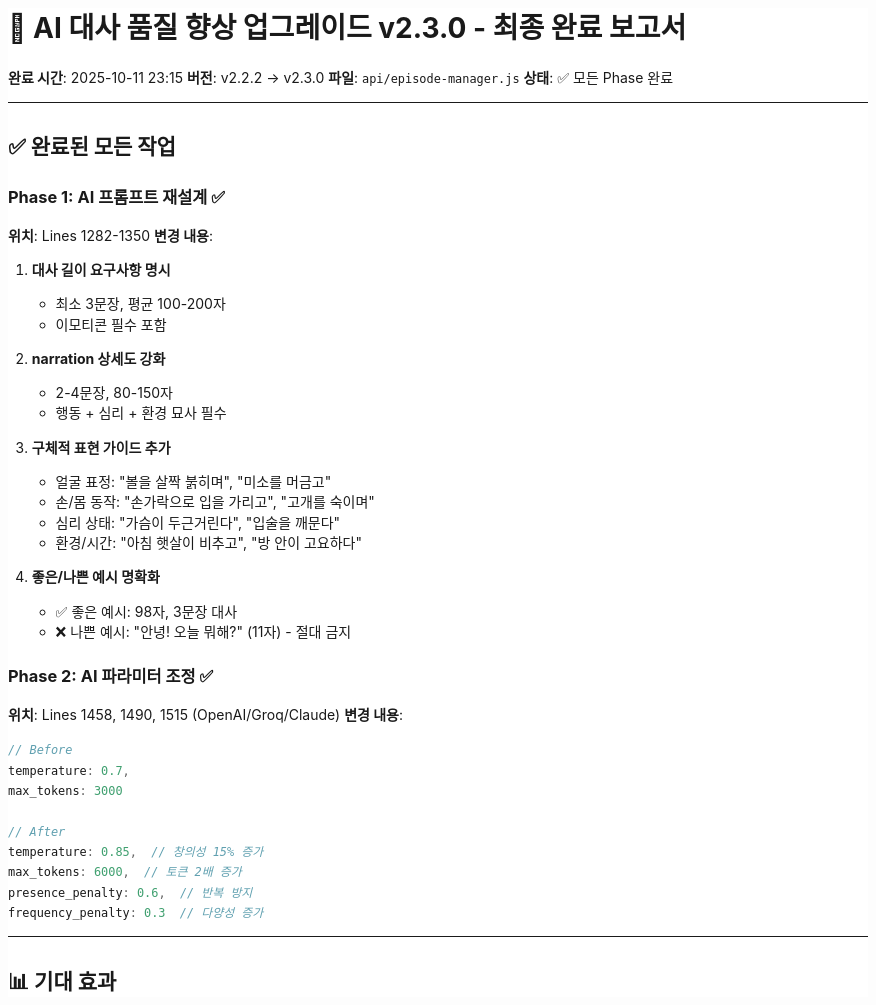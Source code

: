 # 🎉 AI 대사 품질 향상 업그레이드 v2.3.0 - 최종 완료 보고서

**완료 시간**: 2025-10-11 23:15
**버전**: v2.2.2 → v2.3.0
**파일**: `api/episode-manager.js`
**상태**: ✅ 모든 Phase 완료

---

## ✅ 완료된 모든 작업

### Phase 1: AI 프롬프트 재설계 ✅
**위치**: Lines 1282-1350
**변경 내용**:
1. **대사 길이 요구사항 명시**
   - 최소 3문장, 평균 100-200자
   - 이모티콘 필수 포함

2. **narration 상세도 강화**
   - 2-4문장, 80-150자
   - 행동 + 심리 + 환경 묘사 필수

3. **구체적 표현 가이드 추가**
   - 얼굴 표정: "볼을 살짝 붉히며", "미소를 머금고"
   - 손/몸 동작: "손가락으로 입을 가리고", "고개를 숙이며"
   - 심리 상태: "가슴이 두근거린다", "입술을 깨문다"
   - 환경/시간: "아침 햇살이 비추고", "방 안이 고요하다"

4. **좋은/나쁜 예시 명확화**
   - ✅ 좋은 예시: 98자, 3문장 대사
   - ❌ 나쁜 예시: "안녕! 오늘 뭐해?" (11자) - 절대 금지

### Phase 2: AI 파라미터 조정 ✅
**위치**: Lines 1458, 1490, 1515 (OpenAI/Groq/Claude)
**변경 내용**:
```javascript
// Before
temperature: 0.7,
max_tokens: 3000

// After
temperature: 0.85,  // 창의성 15% 증가
max_tokens: 6000,  // 토큰 2배 증가
presence_penalty: 0.6,  // 반복 방지
frequency_penalty: 0.3  // 다양성 증가
```

---

## 📊 기대 효과
